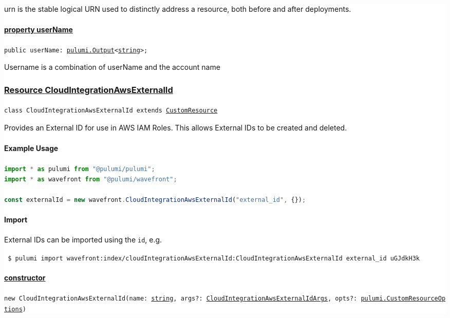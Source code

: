 urn is the stable logical URN used to distinctly address a resource, both before and after
deployments.

<h4 class="pdoc-member-header" id="CloudIntegrationAppDynamics-userName">
<a class="pdoc-child-name" href="https://github.com/pulumi/pulumi-wavefront/blob/f4656733f0f045a796786aa1800df8644a382806/sdk/nodejs/cloudIntegrationAppDynamics.ts#L129">property <b>userName</b></a>
</h4>

<pre class="highlight"><code><span class='kd'>public </span>userName: <a href='/docs/reference/pkg/nodejs/pulumi/pulumi/#Output'>pulumi.Output</a>&lt;<span class='kd'><a href='https://developer.mozilla.org/en-US/docs/Web/JavaScript/Reference/Global_Objects/String'>string</a></span>&gt;;</code></pre>

Username is a combination of userName and the account name

<h3 class="pdoc-module-header" id="CloudIntegrationAwsExternalId" data-link-title="CloudIntegrationAwsExternalId">
    <a href="https://github.com/pulumi/pulumi-wavefront/blob/f4656733f0f045a796786aa1800df8644a382806/sdk/nodejs/cloudIntegrationAwsExternalId.ts#L27">
        Resource <strong>CloudIntegrationAwsExternalId</strong>
    </a>
</h3>

<pre class="highlight"><code><span class='kr'>class</span> <span class='nx'>CloudIntegrationAwsExternalId</span> <span class='kr'>extends</span> <a href='/docs/reference/pkg/nodejs/pulumi/pulumi/#CustomResource'>CustomResource</a></code></pre>

Provides an External ID for use in AWS IAM Roles.  This allows External IDs to be created and deleted.

#### Example Usage

```typescript
import * as pulumi from "@pulumi/pulumi";
import * as wavefront from "@pulumi/wavefront";

const externalId = new wavefront.CloudIntegrationAwsExternalId("external_id", {});
```

#### Import

External IDs can be imported using the `id`, e.g.

```sh
 $ pulumi import wavefront:index/cloudIntegrationAwsExternalId:CloudIntegrationAwsExternalId external_id uGJdkH3k
```

<h4 class="pdoc-member-header" id="CloudIntegrationAwsExternalId-constructor">
<a class="pdoc-child-name" href="https://github.com/pulumi/pulumi-wavefront/blob/f4656733f0f045a796786aa1800df8644a382806/sdk/nodejs/cloudIntegrationAwsExternalId.ts#L53"> <b>constructor</b></a>
</h4>


<pre class="highlight"><code><span class='kd'></span><span class='kd'>new</span> CloudIntegrationAwsExternalId(name: <span class='kd'><a href='https://developer.mozilla.org/en-US/docs/Web/JavaScript/Reference/Global_Objects/String'>string</a></span>, args?: <a href='#CloudIntegrationAwsExternalIdArgs'>CloudIntegrationAwsExternalIdArgs</a>, opts?: <a href='/docs/reference/pkg/nodejs/pulumi/pulumi/#CustomResourceOptions'>pulumi.CustomResourceOptions</a>)</code></pre>
